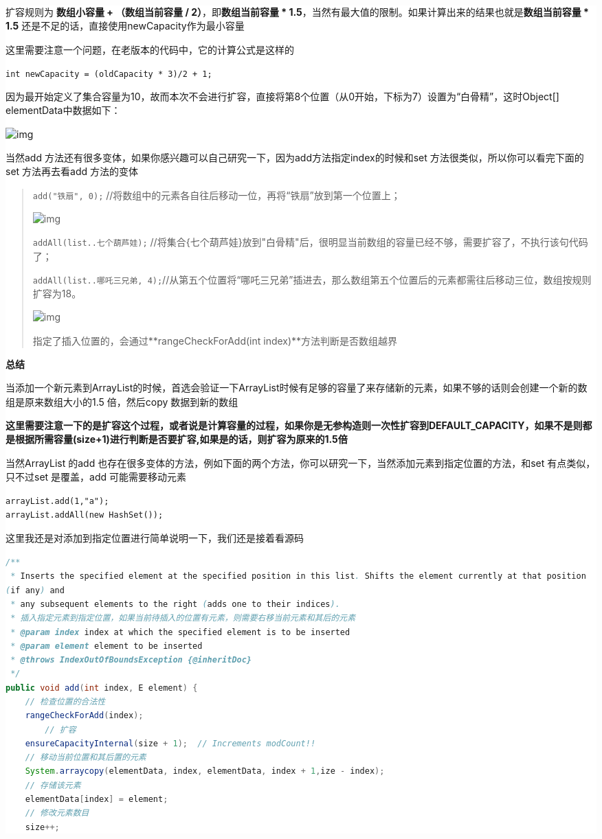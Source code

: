 扩容规则为 **数组小容量 + （数组当前容量 / 2）**，即**数组当前容量 \* 1.5**，当然有最大值的限制。如果计算出来的结果也就是**数组当前容量 \* 1.5** 还是不足的话，直接使用newCapacity作为最小容量

这里需要注意一个问题，在老版本的代码中，它的计算公式是这样的

```
int newCapacity = (oldCapacity * 3)/2 + 1;
```



因为最开始定义了集合容量为10，故而本次不会进行扩容，直接将第8个位置（从0开始，下标为7）设置为“白骨精”，这时Object[] elementData中数据如下：

![img](https://kingcall.oss-cn-hangzhou.aliyuncs.com/blog/img/2020/11/28/23:06:19-1677914-20190626150705934-1128204746.png)

当然add 方法还有很多变体，如果你感兴趣可以自己研究一下，因为add方法指定index的时候和set 方法很类似，所以你可以看完下面的set 方法再去看add 方法的变体

> `add("铁扇", 0);` //将数组中的元素各自往后移动一位，再将“铁扇”放到第一个位置上；
>
> ![img](https://kingcall.oss-cn-hangzhou.aliyuncs.com/blog/img/2020/11/28/23:06:19-1677914-20190626150743137-1264984389.png)
>
> `addAll(list..七个葫芦娃);` //将集合{七个葫芦娃}放到"白骨精"后，很明显当前数组的容量已经不够，需要扩容了，不执行该句代码了；
>
> `addAll(list..哪吒三兄弟, 4);`//从第五个位置将“哪吒三兄弟”插进去，那么数组第五个位置后的元素都需往后移动三位，数组按规则扩容为18。
>
> ![img](https://kingcall.oss-cn-hangzhou.aliyuncs.com/blog/img/2020/11/28/23:06:19-1677914-20190626150816841-278720793.png)
>
> 指定了插入位置的，会通过**rangeCheckForAdd(int index)**方法判断是否数组越界

**总结**

当添加一个新元素到ArrayList的时候，首选会验证一下ArrayList时候有足够的容量了来存储新的元素，如果不够的话则会创建一个新的数组是原来数组大小的1.5 倍，然后copy 数据到新的数组



**这里需要注意一下的是扩容这个过程，或者说是计算容量的过程，如果你是无参构造则一次性扩容到DEFAULT_CAPACITY，如果不是则都是根据所需容量(size+1)进行判断是否要扩容,如果是的话，则扩容为原来的1.5倍**



当然ArrayList 的add 也存在很多变体的方法，例如下面的两个方法，你可以研究一下，当然添加元素到指定位置的方法，和set 有点类似，只不过set 是覆盖，add 可能需要移动元素

```
arrayList.add(1,"a");
arrayList.addAll(new HashSet());
```

这里我还是对添加到指定位置进行简单说明一下，我们还是接着看源码

```java
/**
 * Inserts the specified element at the specified position in this list. Shifts the element currently at that position (if any) and
 * any subsequent elements to the right (adds one to their indices).
 * 插入指定元素到指定位置，如果当前待插入的位置有元素，则需要右移当前元素和其后的元素
 * @param index index at which the specified element is to be inserted
 * @param element element to be inserted
 * @throws IndexOutOfBoundsException {@inheritDoc}
 */
public void add(int index, E element) {
  	// 检查位置的合法性
    rangeCheckForAdd(index);
		// 扩容
    ensureCapacityInternal(size + 1);  // Increments modCount!!
  	// 移动当前位置和其后置的元素
    System.arraycopy(elementData, index, elementData, index + 1,ize - index);
  	// 存储该元素
    elementData[index] = element;
  	// 修改元素数目
    size++;
```